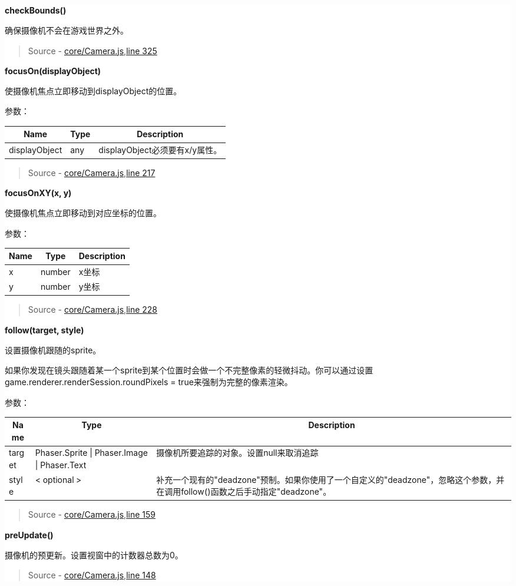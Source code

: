 **checkBounds()**

确保摄像机不会在游戏世界之外。

> Source - [core/Camera.js](https://www.phaser-china.com/docs/src_core_Camera.js.html),[line 325](https://www.phaser-china.com/docs/src_core_Camera.js.html#sunlight-1-line-325)

**focusOn(displayObject)**

使摄像机焦点立即移动到displayObject的位置。

参数：

| Name          | Type | Description             |
| ------------- | ---- | ----------------------- |
| displayObject | any  | displayObject必须要有x/y属性。 |

> Source - [core/Camera.js](https://www.phaser-china.com/docs/src_core_Camera.js.html),[line 217](https://www.phaser-china.com/docs/src_core_Camera.js.html#sunlight-1-line-217)

**focusOnXY(x, y)**

使摄像机焦点立即移动到对应坐标的位置。

参数：

| Name | Type   | Description |
| ---- | ------ | ----------- |
| x    | number | x坐标         |
| y    | number | y坐标         |

> Source - [core/Camera.js](https://www.phaser-china.com/docs/src_core_Camera.js.html),[line 228](https://www.phaser-china.com/docs/src_core_Camera.js.html#sunlight-1-line-228)

**follow(target, style)**

设置摄像机跟随的sprite。

如果你发现在镜头跟随着某一个sprite到某个位置时会做一个不完整像素的轻微抖动。你可以通过设置game.renderer.renderSession.roundPixels = true来强制为完整的像素渲染。

参数：

| Name   | Type                                     | Description                              |
| ------ | ---------------------------------------- | ---------------------------------------- |
| target | Phaser.Sprite \| Phaser.Image \| Phaser.Text | 摄像机所要追踪的对象。设置null来取消追踪                   |
| style  | \< optional \>                           | 补充一个现有的"deadzone"预制。如果你使用了一个自定义的"deadzone"，忽略这个参数，并在调用follow()函数之后手动指定"deadzone"。 |

> Source - [core/Camera.js](https://www.phaser-china.com/docs/src_core_Camera.js.html),[line 159](https://www.phaser-china.com/docs/src_core_Camera.js.html#sunlight-1-line-159)

**preUpdate()**

摄像机的预更新。设置视窗中的计数器总数为0。

> Source - [core/Camera.js](https://www.phaser-china.com/docs/src_core_Camera.js.html),[line 148](https://www.phaser-china.com/docs/src_core_Camera.js.html#sunlight-1-line-148)
